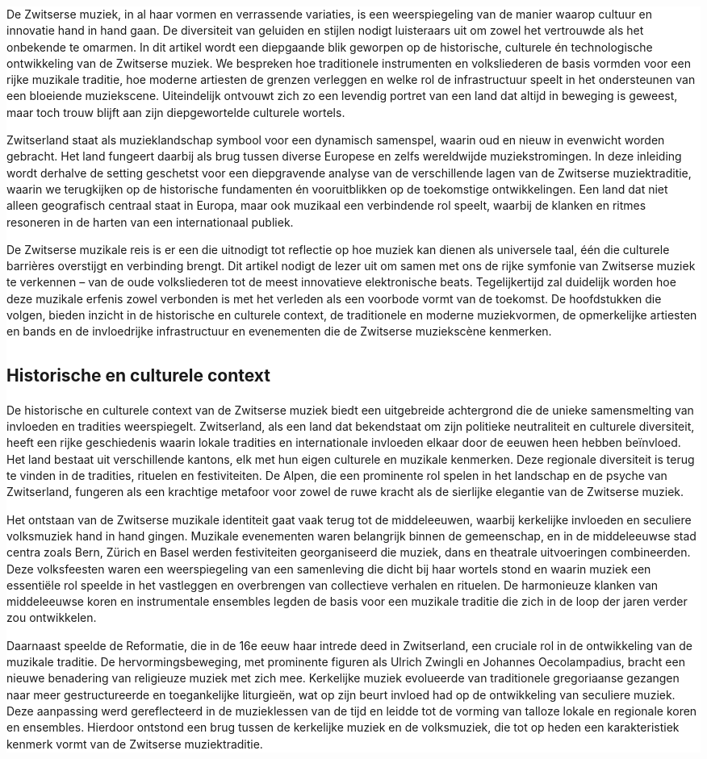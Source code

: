 De Zwitserse muziek, in al haar vormen en verrassende variaties, is een weerspiegeling van de manier waarop cultuur en innovatie hand in hand gaan. De diversiteit van geluiden en stijlen nodigt luisteraars uit om zowel het vertrouwde als het onbekende te omarmen. In dit artikel wordt een diepgaande blik geworpen op de historische, culturele én technologische ontwikkeling van de Zwitserse muziek. We bespreken hoe traditionele instrumenten en volksliederen de basis vormden voor een rijke muzikale traditie, hoe moderne artiesten de grenzen verleggen en welke rol de infrastructuur speelt in het ondersteunen van een bloeiende muziekscene. Uiteindelijk ontvouwt zich zo een levendig portret van een land dat altijd in beweging is geweest, maar toch trouw blijft aan zijn diepgewortelde culturele wortels.

Zwitserland staat als muzieklandschap symbool voor een dynamisch samenspel, waarin oud en nieuw in evenwicht worden gebracht. Het land fungeert daarbij als brug tussen diverse Europese en zelfs wereldwijde muziekstromingen. In deze inleiding wordt derhalve de setting geschetst voor een diepgravende analyse van de verschillende lagen van de Zwitserse muziektraditie, waarin we terugkijken op de historische fundamenten én vooruitblikken op de toekomstige ontwikkelingen. Een land dat niet alleen geografisch centraal staat in Europa, maar ook muzikaal een verbindende rol speelt, waarbij de klanken en ritmes resoneren in de harten van een internationaal publiek.

De Zwitserse muzikale reis is er een die uitnodigt tot reflectie op hoe muziek kan dienen als universele taal, één die culturele barrières overstijgt en verbinding brengt. Dit artikel nodigt de lezer uit om samen met ons de rijke symfonie van Zwitserse muziek te verkennen – van de oude volksliederen tot de meest innovatieve elektronische beats. Tegelijkertijd zal duidelijk worden hoe deze muzikale erfenis zowel verbonden is met het verleden als een voorbode vormt van de toekomst. De hoofdstukken die volgen, bieden inzicht in de historische en culturele context, de traditionele en moderne muziekvormen, de opmerkelijke artiesten en bands en de invloedrijke infrastructuur en evenementen die de Zwitserse muziekscène kenmerken.

## Historische en culturele context

De historische en culturele context van de Zwitserse muziek biedt een uitgebreide achtergrond die de unieke samensmelting van invloeden en tradities weerspiegelt. Zwitserland, als een land dat bekendstaat om zijn politieke neutraliteit en culturele diversiteit, heeft een rijke geschiedenis waarin lokale tradities en internationale invloeden elkaar door de eeuwen heen hebben beïnvloed. Het land bestaat uit verschillende kantons, elk met hun eigen culturele en muzikale kenmerken. Deze regionale diversiteit is terug te vinden in de tradities, rituelen en festiviteiten. De Alpen, die een prominente rol spelen in het landschap en de psyche van Zwitserland, fungeren als een krachtige metafoor voor zowel de ruwe kracht als de sierlijke elegantie van de Zwitserse muziek.

Het ontstaan van de Zwitserse muzikale identiteit gaat vaak terug tot de middeleeuwen, waarbij kerkelijke invloeden en seculiere volksmuziek hand in hand gingen. Muzikale evenementen waren belangrijk binnen de gemeenschap, en in de middeleeuwse stad centra zoals Bern, Zürich en Basel werden festiviteiten georganiseerd die muziek, dans en theatrale uitvoeringen combineerden. Deze volksfeesten waren een weerspiegeling van een samenleving die dicht bij haar wortels stond en waarin muziek een essentiële rol speelde in het vastleggen en overbrengen van collectieve verhalen en rituelen. De harmonieuze klanken van middeleeuwse koren en instrumentale ensembles legden de basis voor een muzikale traditie die zich in de loop der jaren verder zou ontwikkelen.

Daarnaast speelde de Reformatie, die in de 16e eeuw haar intrede deed in Zwitserland, een cruciale rol in de ontwikkeling van de muzikale traditie. De hervormingsbeweging, met prominente figuren als Ulrich Zwingli en Johannes Oecolampadius, bracht een nieuwe benadering van religieuze muziek met zich mee. Kerkelijke muziek evolueerde van traditionele gregoriaanse gezangen naar meer gestructureerde en toegankelijke liturgieën, wat op zijn beurt invloed had op de ontwikkeling van seculiere muziek. Deze aanpassing werd gereflecteerd in de muzieklessen van de tijd en leidde tot de vorming van talloze lokale en regionale koren en ensembles. Hierdoor ontstond een brug tussen de kerkelijke muziek en de volksmuziek, die tot op heden een karakteristiek kenmerk vormt van de Zwitserse muziektraditie.
